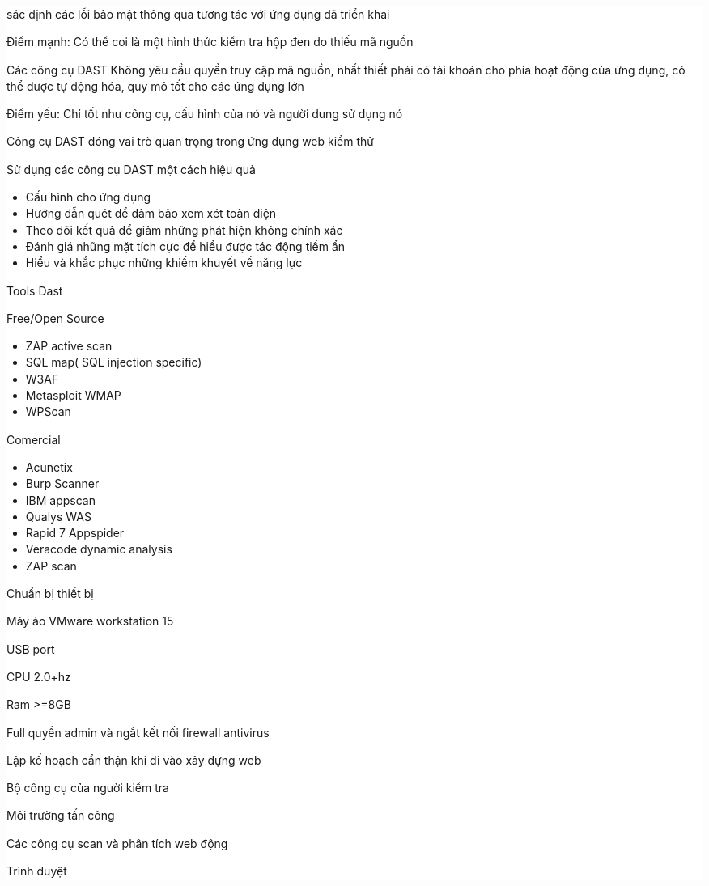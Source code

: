 sác định các lỗi bảo mật thông qua tương tác với ứng dụng đã triển khai

Điểm mạnh: Có thể coi là một hình thức kiểm tra hộp đen do thiếu mã nguồn

Các công cụ DAST Không yêu cầu quyền truy cập mã nguồn, nhất thiết phải có tài khoản cho phía hoạt động của ứng dụng, có thể được tự động hóa, quy mô tốt cho các ứng dụng lớn

Điểm yếu: Chỉ tốt như công cụ, cấu hình của nó và người dung sử dụng nó

Công cụ DAST đóng vai trò quan trọng trong ứng dụng web kiểm thử

Sử dụng các công cụ DAST một cách hiệu quả

- Cấu hình cho ứng dụng 
- Hướng dẫn quét để đảm bảo xem xét toàn diện
- Theo dõi kết quả để giảm những phát hiện không chính xác
- Đánh giá những mặt tích cực để hiểu được tác động tiềm ẩn
- Hiểu và khắc phục những khiếm khuyết về năng lực


Tools Dast

Free/Open Source

- ZAP active scan
- SQL map( SQL injection specific)
- W3AF
- Metasploit WMAP
- WPScan

Comercial 

- Acunetix 
- Burp Scanner
- IBM appscan
- Qualys WAS
- Rapid 7 Appspider
- Veracode dynamic analysis
- ZAP scan


Chuẩn bị thiết bị

Máy ảo VMware workstation 15

USB port

CPU 2.0+hz

Ram >=8GB

Full quyền admin và ngắt kết nối firewall antivirus

Lập kế hoạch cẩn thận khi đi vào xây dựng web

Bộ công cụ của người kiểm tra

Môi trường tấn công

Các công cụ scan và phân tích web động

Trình duyệt
